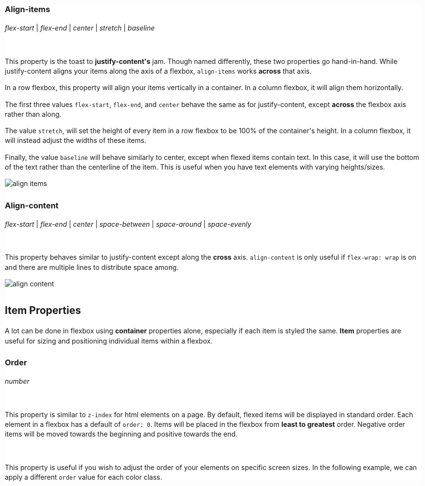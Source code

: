 ### Align-items

*flex-start* | *flex-end* | *center* | *stretch* | *baseline*  

&nbsp;

This property is the toast to **justify-content's** jam. Though named differently, these two properties go hand-in-hand. While justify-content aligns your items along the axis of a flexbox, `align-items` works  **across** that axis. 

In a row flexbox, this property will align your items vertically in a container. In a column flexbox, it will align them horizontally.

The first three values `flex-start`, `flex-end`, and `center` behave the same as for justify-content, except **across** the flexbox axis rather than along.

The value `stretch`, will set the height of every item in a row flexbox to be 100% of the container's height. In a column flexbox, it will instead adjust the widths of these items.

Finally, the value `baseline` will behave similarly to center, except when flexed items contain text. In this case, it will use the bottom of the text rather than the centerline of the item. This is useful when you have text elements with varying heights/sizes. 

![align items](/img/flex-example5.jpg)

### Align-content

*flex-start* | *flex-end* | *center* | *space-between* | *space-around* | *space-evenly*

&nbsp;  

This property behaves similar to justify-content except along the **cross** axis. `align-content` is only useful if `flex-wrap: wrap` is on and there are multiple lines to distribute space among.

![align content](/img/flex-example6.jpg)

## Item Properties

A lot can be done in flexbox using **container** properties alone, especially if each item is styled the same. **Item** properties are useful for sizing and positioning individual items within a flexbox.

### Order

*number*


&nbsp;  

This property is similar to `z-index` for html elements on a page. By default, flexed items will be displayed in standard order.  Each element in a flexbox has a default of `order: 0`. Items will be placed in the flexbox from **least to greatest** order. Negative order items will be moved towards the beginning and positive towards the end.

&nbsp;

This property is useful if you wish to adjust the order of your elements on specific screen sizes. In the following example, we can apply a different `order` value for each color class. 
